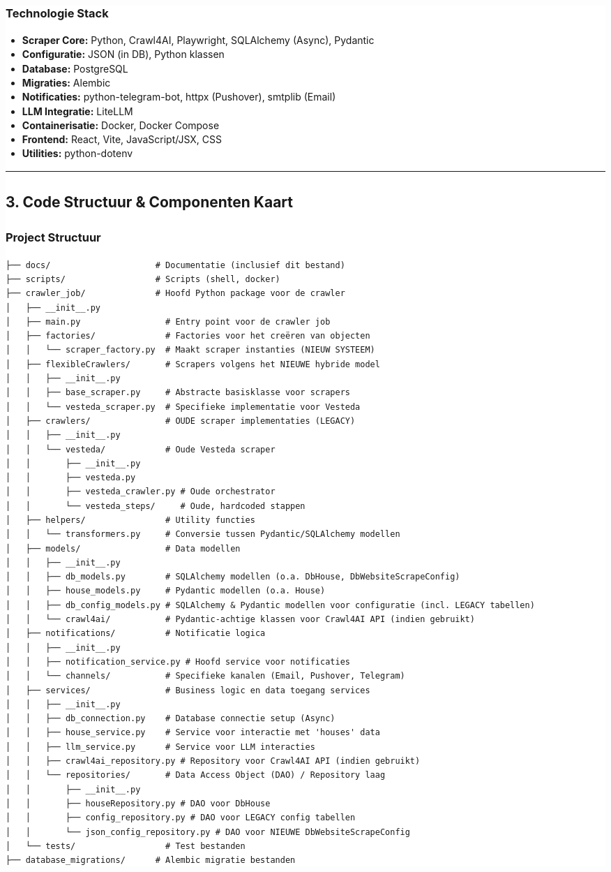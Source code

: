 
### Technologie Stack

*   **Scraper Core:** Python, Crawl4AI, Playwright, SQLAlchemy (Async), Pydantic
*   **Configuratie:** JSON (in DB), Python klassen
*   **Database:** PostgreSQL
*   **Migraties:** Alembic
*   **Notificaties:** python-telegram-bot, httpx (Pushover), smtplib (Email)
*   **LLM Integratie:** LiteLLM
*   **Containerisatie:** Docker, Docker Compose
*   **Frontend:** React, Vite, JavaScript/JSX, CSS
*   **Utilities:** python-dotenv

---

## 3. Code Structuur & Componenten Kaart

### Project Structuur

```
├── docs/                     # Documentatie (inclusief dit bestand)
├── scripts/                  # Scripts (shell, docker)
├── crawler_job/              # Hoofd Python package voor de crawler
│   ├── __init__.py
│   ├── main.py                 # Entry point voor de crawler job
│   ├── factories/              # Factories voor het creëren van objecten
│   │   └── scraper_factory.py  # Maakt scraper instanties (NIEUW SYSTEEM)
│   ├── flexibleCrawlers/       # Scrapers volgens het NIEUWE hybride model
│   │   ├── __init__.py
│   │   ├── base_scraper.py     # Abstracte basisklasse voor scrapers
│   │   └── vesteda_scraper.py  # Specifieke implementatie voor Vesteda
│   ├── crawlers/               # OUDE scraper implementaties (LEGACY)
│   │   ├── __init__.py
│   │   └── vesteda/            # Oude Vesteda scraper
│   │       ├── __init__.py
│   │       ├── vesteda.py
│   │       ├── vesteda_crawler.py # Oude orchestrator
│   │       └── vesteda_steps/     # Oude, hardcoded stappen
│   ├── helpers/                # Utility functies
│   │   └── transformers.py     # Conversie tussen Pydantic/SQLAlchemy modellen
│   ├── models/                 # Data modellen
│   │   ├── __init__.py
│   │   ├── db_models.py        # SQLAlchemy modellen (o.a. DbHouse, DbWebsiteScrapeConfig)
│   │   ├── house_models.py     # Pydantic modellen (o.a. House)
│   │   ├── db_config_models.py # SQLAlchemy & Pydantic modellen voor configuratie (incl. LEGACY tabellen)
│   │   └── crawl4ai/           # Pydantic-achtige klassen voor Crawl4AI API (indien gebruikt)
│   ├── notifications/          # Notificatie logica
│   │   ├── __init__.py
│   │   ├── notification_service.py # Hoofd service voor notificaties
│   │   └── channels/           # Specifieke kanalen (Email, Pushover, Telegram)
│   ├── services/               # Business logic en data toegang services
│   │   ├── __init__.py
│   │   ├── db_connection.py    # Database connectie setup (Async)
│   │   ├── house_service.py    # Service voor interactie met 'houses' data
│   │   ├── llm_service.py      # Service voor LLM interacties
│   │   ├── crawl4ai_repository.py # Repository voor Crawl4AI API (indien gebruikt)
│   │   └── repositories/       # Data Access Object (DAO) / Repository laag
│   │       ├── __init__.py
│   │       ├── houseRepository.py # DAO voor DbHouse
│   │       ├── config_repository.py # DAO voor LEGACY config tabellen
│   │       └── json_config_repository.py # DAO voor NIEUWE DbWebsiteScrapeConfig
│   └── tests/                  # Test bestanden
├── database_migrations/      # Alembic migratie bestanden
```